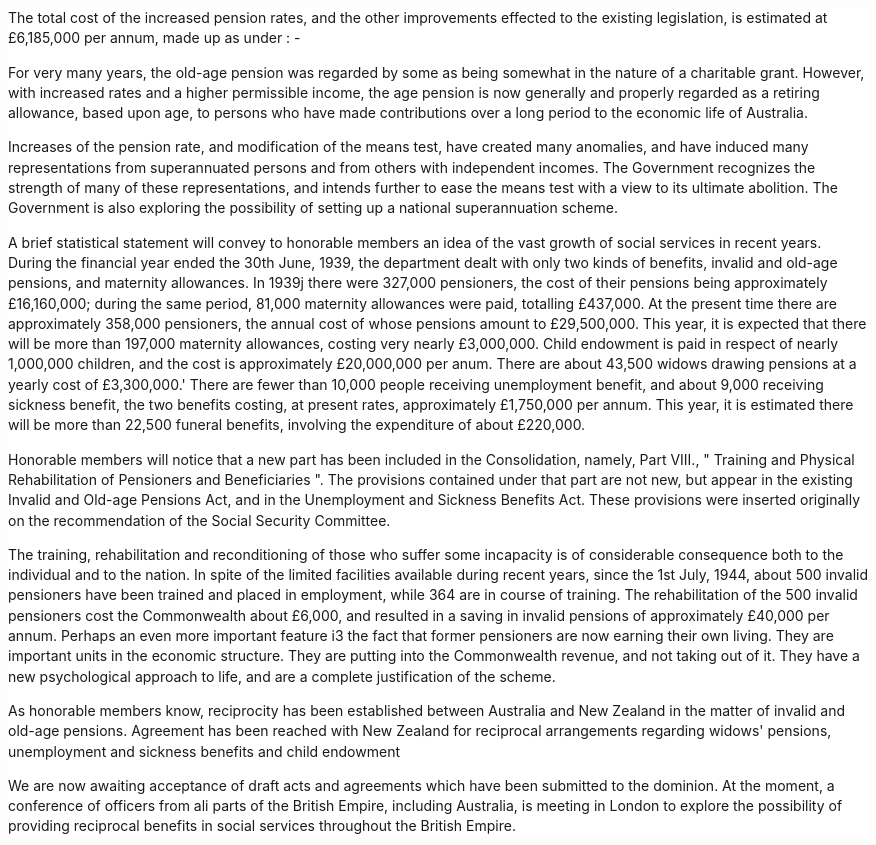 The total cost of the increased pension rates, and the other improvements effected to the existing legislation, is estimated at £6,185,000 per annum, made up as under : - 


<graphic href="192331194705230_20_3.jpg"></graphic>


For very many years, the old-age pension was regarded by some as being somewhat in the nature of a charitable grant. However, with increased rates and a higher permissible income, the age pension is now generally and properly regarded as a retiring allowance, based upon age, to persons who have made contributions over a long period to the economic life of Australia. 

Increases of the pension rate, and modification of the means test, have created many anomalies, and have induced many representations from superannuated persons and from others with independent incomes. The Government recognizes the strength of many of these representations, and intends further to ease the means test with a view to its ultimate abolition. The Government is also exploring the possibility of setting up a national superannuation scheme. 

A brief statistical statement will convey to honorable members an idea of the vast growth of social services in recent years. During the financial year ended the 30th June, 1939, the department dealt with only two kinds of benefits, invalid and old-age pensions, and maternity allowances. In 1939j there were 327,000 pensioners, the cost of their pensions being approximately £16,160,000; during the same period, 81,000 maternity allowances were paid, totalling £437,000. At the present time there are approximately 358,000 pensioners, the annual cost of whose pensions amount to £29,500,000. This year, it is expected that there will be more than 197,000 maternity allowances, costing very nearly £3,000,000. Child endowment is paid in respect of nearly 1,000,000 children, and the cost is approximately £20,000,000 per  anum.  There are about 43,500 widows drawing pensions at a yearly cost of £3,300,000.' There are fewer than 10,000 people receiving unemployment benefit, and about 9,000 receiving sickness benefit, the two benefits costing, at present rates, approximately £1,750,000 per annum. This year, it is estimated there will be more than 22,500 funeral benefits, involving the expenditure of about £220,000. 

Honorable members will notice that a new part has been included in the Consolidation, namely, Part VIII., " Training and Physical Rehabilitation of Pensioners and Beneficiaries ". The provisions contained under that part are not new, but appear in the existing Invalid and Old-age Pensions Act, and in the Unemployment and Sickness Benefits Act. These provisions were inserted originally on the recommendation of the Social Security Committee. 

The training, rehabilitation and reconditioning of those who suffer some incapacity is of considerable consequence both to the individual and to the nation. In spite of the limited facilities available during recent years, since the 1st July, 1944, about 500 invalid pensioners have been trained and placed in employment, while 364 are in course of training. The rehabilitation of the 500 invalid pensioners cost the Commonwealth about £6,000, and resulted in a saving in invalid pensions of approximately £40,000 per annum. Perhaps an even more important feature i3 the fact that former pensioners are now earning their own living. They are important units in the economic structure. They are putting into the Commonwealth revenue, and not taking out of it. They have a new psychological approach to life, and are a complete justification of the scheme. 

As honorable members know, reciprocity has been established between Australia and New Zealand in the matter of invalid and old-age pensions. Agreement has been reached with New Zealand for reciprocal arrangements regarding widows' pensions, unemployment and sickness benefits and child endowment 

We are now awaiting acceptance of draft acts and agreements which have been submitted to the dominion. At the moment, a conference of officers from ali parts of the British Empire, including Australia, is meeting in London to explore the possibility of providing reciprocal benefits in social services throughout the British Empire. 
